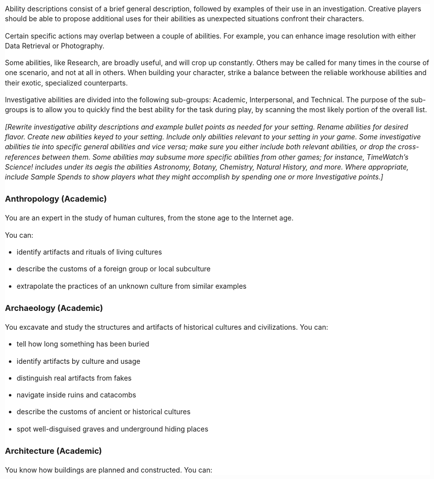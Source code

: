 Ability descriptions consist of a brief general description, followed by examples of their use in an investigation. Creative players should be able to propose additional uses for their abilities as unexpected situations confront their characters.

Certain specific actions may overlap between a couple of abilities. For example, you can enhance image resolution with either Data Retrieval or Photography.

Some abilities, like Research, are broadly useful, and will crop up constantly. Others may be called for many times in the course of one scenario, and not at all in others. When building your character, strike a balance between the reliable workhouse abilities and their exotic, specialized counterparts.

Investigative abilities are divided into the following sub-groups: Academic, Interpersonal, and Technical. The purpose of the sub-groups is to allow you to quickly find the best ability for the task during play, by scanning the most likely portion of the overall list.

*\[Rewrite investigative ability descriptions and example bullet points as needed for your setting. Rename abilities for desired flavor. Create new abilities keyed to your setting. Include only abilities relevant to your setting in your game. Some investigative abilities tie into specific general abilities and vice versa; make sure you either include both relevant abilities, or drop the cross-references between them. Some abilities may subsume more specific abilities from other games; for instance, TimeWatch’s Science\! includes under its aegis the abilities Astronomy, Botany, Chemistry, Natural History, and more. Where appropriate, include Sample Spends to show players what they might accomplish by spending one or more Investigative points.\]*

### Anthropology (Academic)

You are an expert in the study of human cultures, from the stone age to the Internet age.

You can:

  - identify artifacts and rituals of living cultures

  - describe the customs of a foreign group or local subculture

  - extrapolate the practices of an unknown culture from similar examples

### Archaeology (Academic)

You excavate and study the structures and artifacts of historical cultures and civilizations. You can:

  - tell how long something has been buried

  - identify artifacts by culture and usage

  - distinguish real artifacts from fakes

  - navigate inside ruins and catacombs

  - describe the customs of ancient or historical cultures

  - spot well-disguised graves and underground hiding places

### Architecture (Academic)

You know how buildings are planned and constructed. You can:
